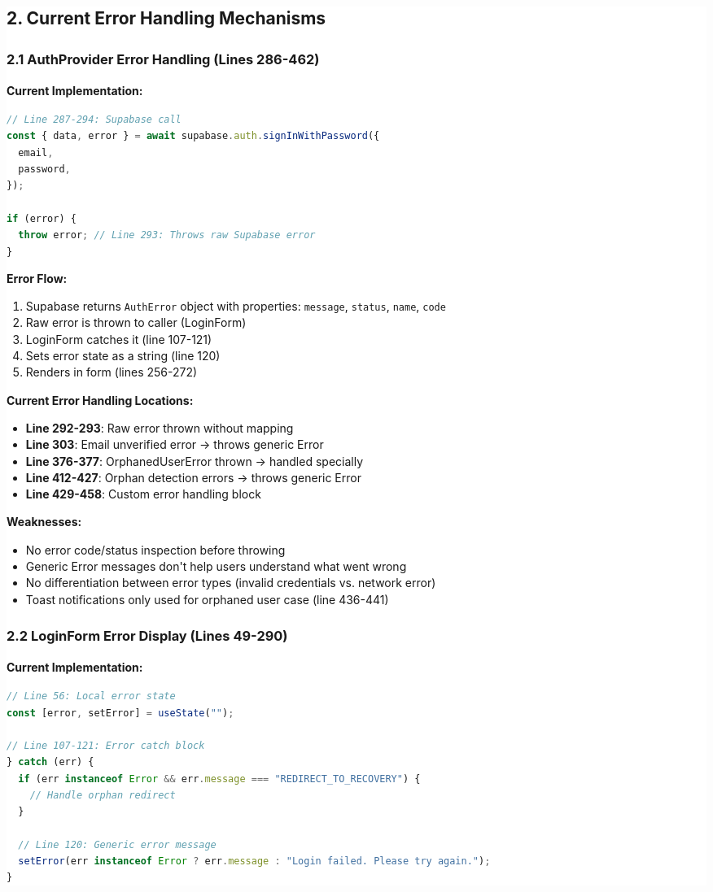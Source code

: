 
## 2. Current Error Handling Mechanisms

### 2.1 AuthProvider Error Handling (Lines 286-462)

**Current Implementation:**
```typescript
// Line 287-294: Supabase call
const { data, error } = await supabase.auth.signInWithPassword({
  email,
  password,
});

if (error) {
  throw error; // Line 293: Throws raw Supabase error
}
```

**Error Flow:**
1. Supabase returns `AuthError` object with properties: `message`, `status`, `name`, `code`
2. Raw error is thrown to caller (LoginForm)
3. LoginForm catches it (line 107-121)
4. Sets error state as a string (line 120)
5. Renders in form (lines 256-272)

**Current Error Handling Locations:**
- **Line 292-293**: Raw error thrown without mapping
- **Line 303**: Email unverified error → throws generic Error
- **Line 376-377**: OrphanedUserError thrown → handled specially
- **Line 412-427**: Orphan detection errors → throws generic Error
- **Line 429-458**: Custom error handling block

**Weaknesses:**
- No error code/status inspection before throwing
- Generic Error messages don't help users understand what went wrong
- No differentiation between error types (invalid credentials vs. network error)
- Toast notifications only used for orphaned user case (line 436-441)

### 2.2 LoginForm Error Display (Lines 49-290)

**Current Implementation:**
```typescript
// Line 56: Local error state
const [error, setError] = useState("");

// Line 107-121: Error catch block
} catch (err) {
  if (err instanceof Error && err.message === "REDIRECT_TO_RECOVERY") {
    // Handle orphan redirect
  }

  // Line 120: Generic error message
  setError(err instanceof Error ? err.message : "Login failed. Please try again.");
}
```
